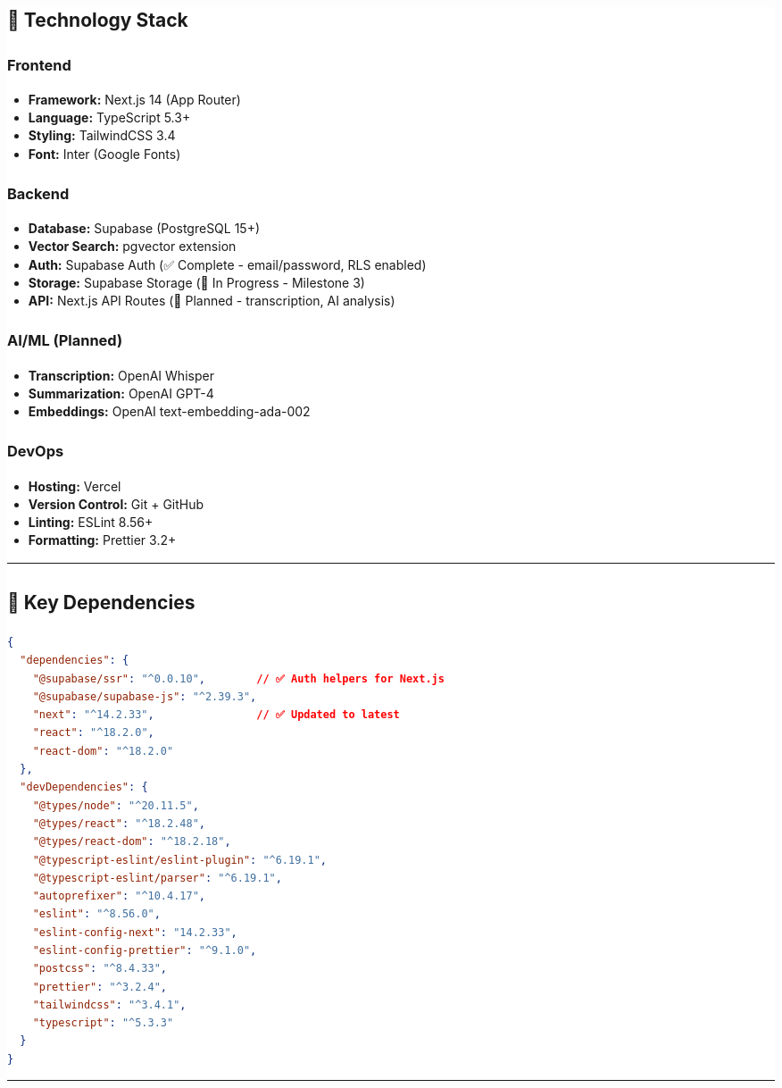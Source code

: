 
## 🎨 Technology Stack

### Frontend

- **Framework:** Next.js 14 (App Router)
- **Language:** TypeScript 5.3+
- **Styling:** TailwindCSS 3.4
- **Font:** Inter (Google Fonts)

### Backend

- **Database:** Supabase (PostgreSQL 15+)
- **Vector Search:** pgvector extension
- **Auth:** Supabase Auth (✅ Complete - email/password, RLS enabled)
- **Storage:** Supabase Storage (🚧 In Progress - Milestone 3)
- **API:** Next.js API Routes (📅 Planned - transcription, AI analysis)

### AI/ML (Planned)

- **Transcription:** OpenAI Whisper
- **Summarization:** OpenAI GPT-4
- **Embeddings:** OpenAI text-embedding-ada-002

### DevOps

- **Hosting:** Vercel
- **Version Control:** Git + GitHub
- **Linting:** ESLint 8.56+
- **Formatting:** Prettier 3.2+

---

## 🔗 Key Dependencies

```json
{
  "dependencies": {
    "@supabase/ssr": "^0.0.10",        // ✅ Auth helpers for Next.js
    "@supabase/supabase-js": "^2.39.3",
    "next": "^14.2.33",                // ✅ Updated to latest
    "react": "^18.2.0",
    "react-dom": "^18.2.0"
  },
  "devDependencies": {
    "@types/node": "^20.11.5",
    "@types/react": "^18.2.48",
    "@types/react-dom": "^18.2.18",
    "@typescript-eslint/eslint-plugin": "^6.19.1",
    "@typescript-eslint/parser": "^6.19.1",
    "autoprefixer": "^10.4.17",
    "eslint": "^8.56.0",
    "eslint-config-next": "14.2.33",
    "eslint-config-prettier": "^9.1.0",
    "postcss": "^8.4.33",
    "prettier": "^3.2.4",
    "tailwindcss": "^3.4.1",
    "typescript": "^5.3.3"
  }
}
```

---